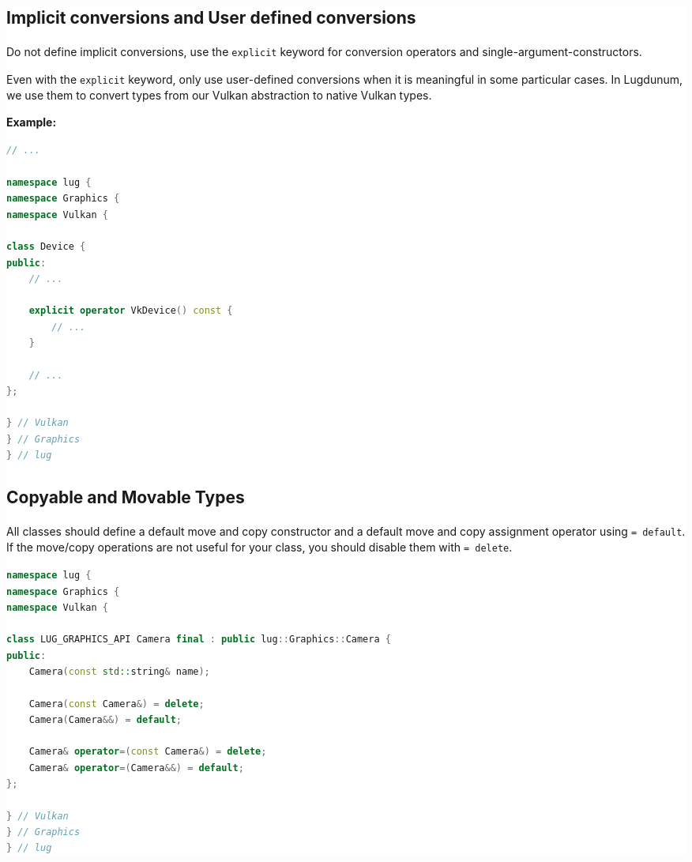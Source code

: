## Implicit conversions and User defined conversions

Do not define implicit conversions, use the `explicit` keyword for conversion operators and single-argument-constructors.

Even with the `explicit` keyword, only use user-defined conversions when it is meaningful in some particular cases. In Lugdunum, we use them to convert types from our Vulkan abstraction to native Vulkan types.

**Example:**

```cpp
// ...

namespace lug {
namespace Graphics {
namespace Vulkan {

class Device {
public:
    // ...

    explicit operator VkDevice() const {
        // ...
    }
    
    // ...
};

} // Vulkan
} // Graphics
} // lug
```
    

## Copyable and Movable Types

All classes should define a default move and copy constructor and a default move and copy assignment operator using `= default`. If the move/copy operations are not useful for your class, you should disable them with `= delete`.

```cpp
namespace lug {
namespace Graphics {
namespace Vulkan {

class LUG_GRAPHICS_API Camera final : public lug::Graphics::Camera {
public:
    Camera(const std::string& name);

    Camera(const Camera&) = delete;
    Camera(Camera&&) = default;

    Camera& operator=(const Camera&) = delete;
    Camera& operator=(Camera&&) = default;
};

} // Vulkan
} // Graphics
} // lug
```

